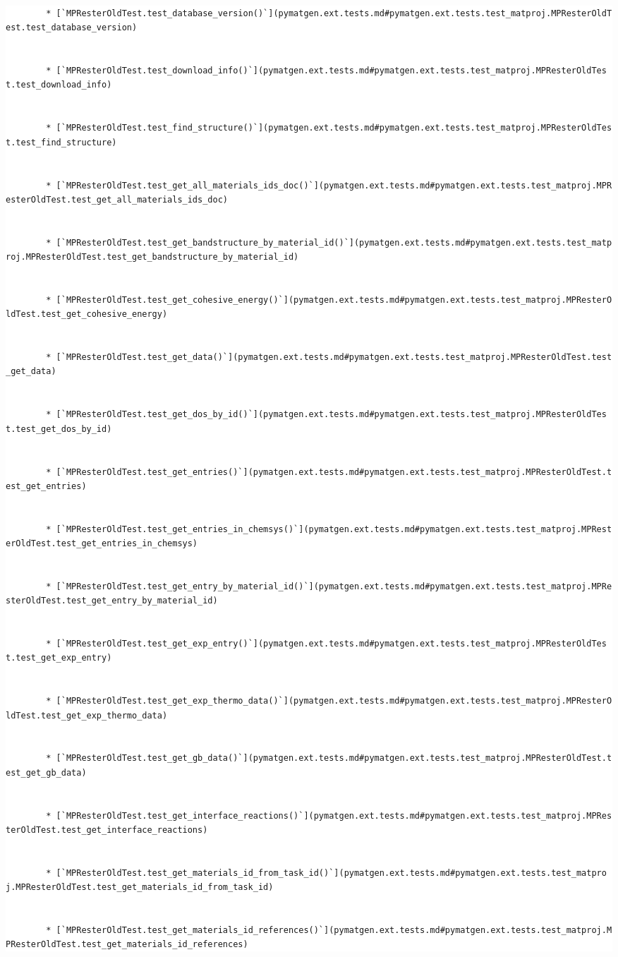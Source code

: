 
            * [`MPResterOldTest.test_database_version()`](pymatgen.ext.tests.md#pymatgen.ext.tests.test_matproj.MPResterOldTest.test_database_version)


            * [`MPResterOldTest.test_download_info()`](pymatgen.ext.tests.md#pymatgen.ext.tests.test_matproj.MPResterOldTest.test_download_info)


            * [`MPResterOldTest.test_find_structure()`](pymatgen.ext.tests.md#pymatgen.ext.tests.test_matproj.MPResterOldTest.test_find_structure)


            * [`MPResterOldTest.test_get_all_materials_ids_doc()`](pymatgen.ext.tests.md#pymatgen.ext.tests.test_matproj.MPResterOldTest.test_get_all_materials_ids_doc)


            * [`MPResterOldTest.test_get_bandstructure_by_material_id()`](pymatgen.ext.tests.md#pymatgen.ext.tests.test_matproj.MPResterOldTest.test_get_bandstructure_by_material_id)


            * [`MPResterOldTest.test_get_cohesive_energy()`](pymatgen.ext.tests.md#pymatgen.ext.tests.test_matproj.MPResterOldTest.test_get_cohesive_energy)


            * [`MPResterOldTest.test_get_data()`](pymatgen.ext.tests.md#pymatgen.ext.tests.test_matproj.MPResterOldTest.test_get_data)


            * [`MPResterOldTest.test_get_dos_by_id()`](pymatgen.ext.tests.md#pymatgen.ext.tests.test_matproj.MPResterOldTest.test_get_dos_by_id)


            * [`MPResterOldTest.test_get_entries()`](pymatgen.ext.tests.md#pymatgen.ext.tests.test_matproj.MPResterOldTest.test_get_entries)


            * [`MPResterOldTest.test_get_entries_in_chemsys()`](pymatgen.ext.tests.md#pymatgen.ext.tests.test_matproj.MPResterOldTest.test_get_entries_in_chemsys)


            * [`MPResterOldTest.test_get_entry_by_material_id()`](pymatgen.ext.tests.md#pymatgen.ext.tests.test_matproj.MPResterOldTest.test_get_entry_by_material_id)


            * [`MPResterOldTest.test_get_exp_entry()`](pymatgen.ext.tests.md#pymatgen.ext.tests.test_matproj.MPResterOldTest.test_get_exp_entry)


            * [`MPResterOldTest.test_get_exp_thermo_data()`](pymatgen.ext.tests.md#pymatgen.ext.tests.test_matproj.MPResterOldTest.test_get_exp_thermo_data)


            * [`MPResterOldTest.test_get_gb_data()`](pymatgen.ext.tests.md#pymatgen.ext.tests.test_matproj.MPResterOldTest.test_get_gb_data)


            * [`MPResterOldTest.test_get_interface_reactions()`](pymatgen.ext.tests.md#pymatgen.ext.tests.test_matproj.MPResterOldTest.test_get_interface_reactions)


            * [`MPResterOldTest.test_get_materials_id_from_task_id()`](pymatgen.ext.tests.md#pymatgen.ext.tests.test_matproj.MPResterOldTest.test_get_materials_id_from_task_id)


            * [`MPResterOldTest.test_get_materials_id_references()`](pymatgen.ext.tests.md#pymatgen.ext.tests.test_matproj.MPResterOldTest.test_get_materials_id_references)
